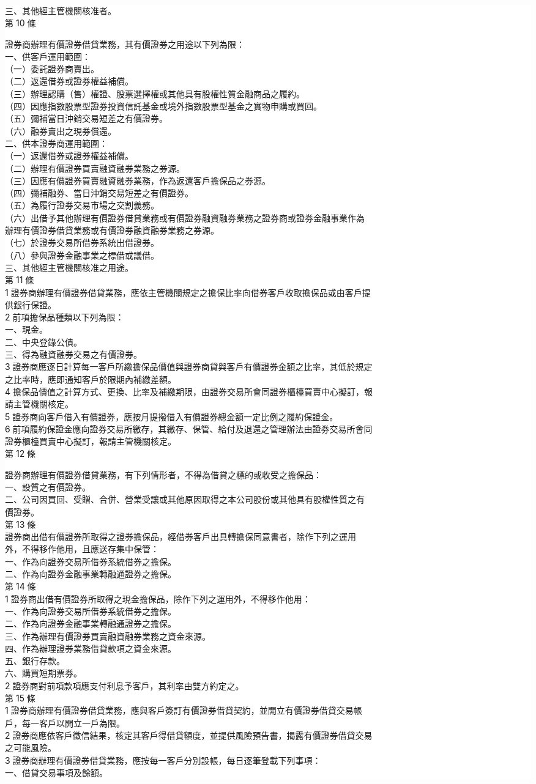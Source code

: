 三、其他經主管機關核准者。  
第 10 條  


證券商辦理有價證券借貸業務，其有價證券之用途以下列為限：  
一、供客戶運用範圍：  
（一）委託證券商賣出。  
（二）返還借券或證券權益補償。  
（三）辦理認購（售）權證、股票選擇權或其他具有股權性質金融商品之履約。  
（四）因應指數股票型證券投資信託基金或境外指數股票型基金之實物申購或買回。  
（五）彌補當日沖銷交易短差之有價證券。  
（六）融券賣出之現券償還。  
二、供本證券商運用範圍：  
（一）返還借券或證券權益補償。  
（二）辦理有價證券買賣融資融券業務之券源。  
（三）因應有價證券買賣融資融券業務，作為返還客戶擔保品之券源。  
（四）彌補融券、當日沖銷交易短差之有價證券。  
（五）為履行證券交易市場之交割義務。  
（六）出借予其他辦理有價證券借貸業務或有價證券融資融券業務之證券商或證券金融事業作為  
辦理有價證券借貸業務或有價證券融資融券業務之券源。  
（七）於證券交易所借券系統出借證券。  
（八）參與證券金融事業之標借或議借。  
三、其他經主管機關核准之用途。  
第 11 條  
1 證券商辦理有價證券借貸業務，應依主管機關規定之擔保比率向借券客戶收取擔保品或由客戶提  
供銀行保證。  
2 前項擔保品種類以下列為限：  
一、現金。  
二、中央登錄公債。  
三、得為融資融券交易之有價證券。  
3 證券商應逐日計算每一客戶所繳擔保品價值與證券商貸與客戶有價證券金額之比率，其低於規定  
之比率時，應即通知客戶於限期內補繳差額。  
4 擔保品價值之計算方式、更換、比率及補繳期限，由證券交易所會同證券櫃檯買賣中心擬訂，報  
請主管機關核定。  
5 證券商向客戶借入有價證券，應按月提撥借入有價證券總金額一定比例之履約保證金。  
6 前項履約保證金應向證券交易所繳存，其繳存、保管、給付及退還之管理辦法由證券交易所會同  
證券櫃檯買賣中心擬訂，報請主管機關核定。  
第 12 條  


證券商辦理有價證券借貸業務，有下列情形者，不得為借貸之標的或收受之擔保品：  
一、設質之有價證券。  
二、公司因買回、受贈、合併、營業受讓或其他原因取得之本公司股份或其他具有股權性質之有  
價證券。  
第 13 條  
證券商出借有價證券所取得之證券擔保品，經借券客戶出具轉擔保同意書者，除作下列之運用  
外，不得移作他用，且應送存集中保管：  
一、作為向證券交易所借券系統借券之擔保。  
二、作為向證券金融事業轉融通證券之擔保。  
第 14 條  
1 證券商出借有價證券所取得之現金擔保品，除作下列之運用外，不得移作他用：  
一、作為向證券交易所借券系統借券之擔保。  
二、作為向證券金融事業轉融通證券之擔保。  
三、作為辦理有價證券買賣融資融券業務之資金來源。  
四、作為辦理證券業務借貸款項之資金來源。  
五、銀行存款。  
六、購買短期票券。  
2 證券商對前項款項應支付利息予客戶，其利率由雙方約定之。  
第 15 條  
1 證券商辦理有價證券借貸業務，應與客戶簽訂有價證券借貸契約，並開立有價證券借貸交易帳  
戶，每一客戶以開立一戶為限。  
2 證券商應依客戶徵信結果，核定其客戶得借貸額度，並提供風險預告書，揭露有價證券借貸交易  
之可能風險。  
3 證券商辦理有價證券借貸業務，應按每一客戶分別設帳，每日逐筆登載下列事項：  
一、借貸交易事項及餘額。  